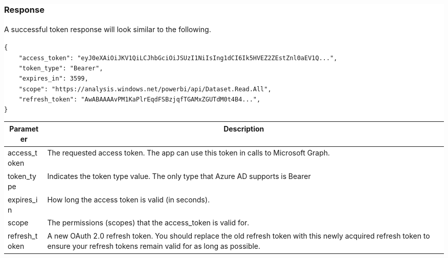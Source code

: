 ### Response
A successful token response will look similar to the following.

```
{
    "access_token": "eyJ0eXAiOiJKV1QiLCJhbGciOiJSUzI1NiIsIng1dCI6Ik5HVEZ2ZEstZnl0aEV1Q...",
    "token_type": "Bearer",
    "expires_in": 3599,
    "scope": "https://analysis.windows.net/powerbi/api/Dataset.Read.All",
    "refresh_token": "AwABAAAAvPM1KaPlrEqdFSBzjqfTGAMxZGUTdM0t4B4...",
}
```
| Parameter | Description |
| --- | --- |
| access_token |The requested access token. The app can use this token in calls to Microsoft Graph. |
| token_type |Indicates the token type value. The only type that Azure AD supports is Bearer |
| expires_in |How long the access token is valid (in seconds). |
| scope |The permissions (scopes) that the access_token is valid for. |
| refresh_token |A new OAuth 2.0 refresh token. You should replace the old refresh token with this newly acquired refresh token to ensure your refresh tokens remain valid for as long as possible. |
